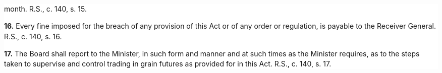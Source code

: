 month. R.S., c. 140, s. 15.

**16.** Every fine imposed for the breach of
any provision of this Act or of any order or
regulation, is payable to the Receiver General.
R.S., c. 140, s. 16.

**17.** The Board shall report to the Minister,
in such form and manner and at such times
as the Minister requires, as to the steps taken
to supervise and control trading in grain
futures as provided for in this Act. R.S., c.
140, s. 17.
